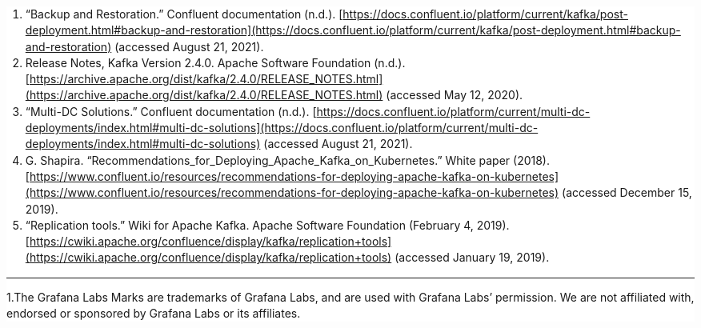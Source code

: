 1.  [](https://livebook.manning.com/book/kafka-in-action/chapter-6/)“Backup and Restoration.” Confluent documentation (n.d.). [https://docs.confluent.io/platform/current/kafka/post-deployment.html#backup-and-restoration](https://docs.confluent.io/platform/current/kafka/post-deployment.html#backup-and-restoration) (accessed August 21, 2021).
1.  [](https://livebook.manning.com/book/kafka-in-action/chapter-6/)Release Notes, Kafka Version 2.4.0. Apache Software Foundation (n.d.). [https://archive.apache.org/dist/kafka/2.4.0/RELEASE_NOTES.html](https://archive.apache.org/dist/kafka/2.4.0/RELEASE_NOTES.html) (accessed May 12, 2020).
1.  [](https://livebook.manning.com/book/kafka-in-action/chapter-6/)“Multi-DC Solutions.” Confluent documentation (n.d.). [https://docs.confluent.io/platform/current/multi-dc-deployments/index.html#multi-dc-solutions](https://docs.confluent.io/platform/current/multi-dc-deployments/index.html#multi-dc-solutions) (accessed August 21, 2021).
1.  [](https://livebook.manning.com/book/kafka-in-action/chapter-6/)G. Shapira. “Recommendations_for_Deploying_Apache_Kafka_on_Kubernetes.” White paper (2018). [https://www.confluent.io/resources/recommendations-for-deploying-apache-kafka-on-kubernetes](https://www.confluent.io/resources/recommendations-for-deploying-apache-kafka-on-kubernetes) (accessed December 15, 2019).
1.  [](https://livebook.manning.com/book/kafka-in-action/chapter-6/)“Replication tools.” Wiki for Apache Kafka. Apache Software Foundation (February 4, 2019). [https://cwiki.apache.org/confluence/display/kafka/replication+tools](https://cwiki.apache.org/confluence/display/kafka/replication+tools) (accessed January 19, 2019).

---

1.[](https://livebook.manning.com/book/kafka-in-action/chapter-6/)The Grafana Labs Marks are trademarks of Grafana Labs, and are used with Grafana Labs’ permission. We are not affiliated with, endorsed or sponsored by Grafana Labs or its affiliates.

